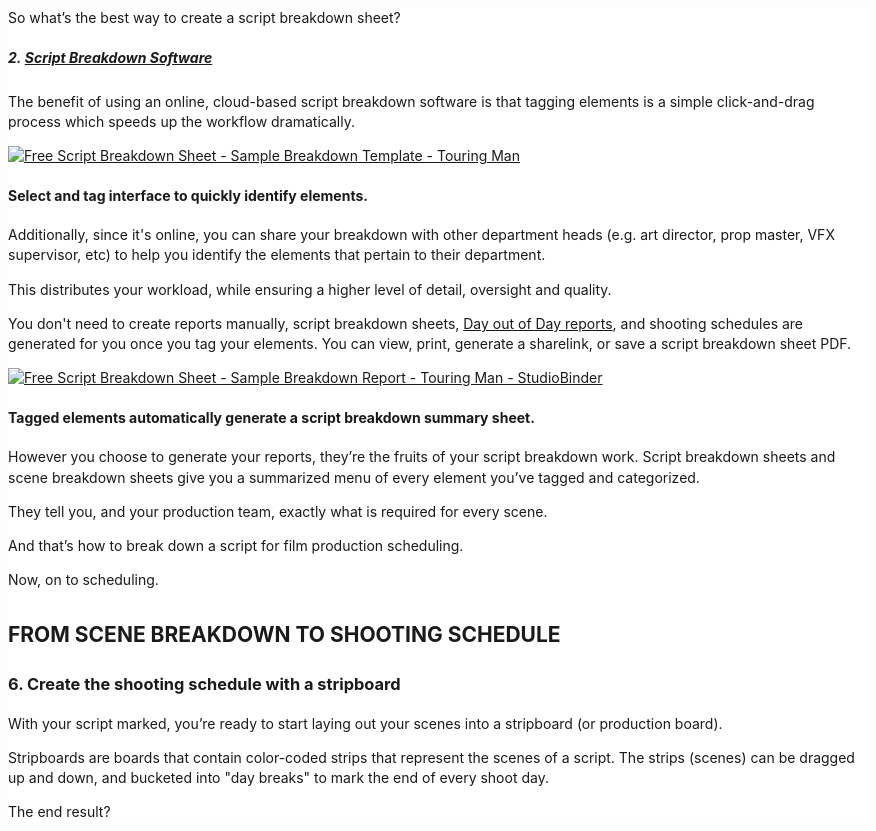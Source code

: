 So what’s the best way to create a script breakdown sheet?

##### **2. [Script Breakdown Software](https://www.studiobinder.com/script-breakdown-software/)**

The benefit of using an online, cloud-based script breakdown software is that tagging elements is a simple click-and-drag process which speeds up the workflow dramatically.

[![Free Script Breakdown Sheet - Sample Breakdown Template - Touring Man](https://s.studiobinder.com/wp-content/uploads/2019/02/Free-Script-Breakdown-Sheet-Sample-Breakdown-Template-Touring-Man.png?resolution=2560,1 "Free Script Breakdown Sheet - Sample Breakdown Template - Touring Man")](https://bit.ly/2tDLDH1)

#### Select and tag interface to quickly identify elements.

Additionally, since it's online, you can share your breakdown with other department heads (e.g. art director, prop master, VFX supervisor, etc) to help you identify the elements that pertain to their department.

This distributes your workload, while ensuring a higher level of detail, oversight and quality.

You don't need to create reports manually, script breakdown sheets, [Day out of Day reports](https://www.studiobinder.com/blog/day-out-of-days-reports-explained/), and shooting schedules are generated for you once you tag your elements. You can view, print, generate a sharelink, or save a script breakdown sheet PDF.

[![Free Script Breakdown Sheet - Sample Breakdown Report - Touring Man - StudioBinder](https://s.studiobinder.com/wp-content/uploads/2019/02/Free-Script-Breakdown-Sheet-Sample-Breakdown-Report-Touring-Man-StudioBinder.png?resolution=2560,1 "Free Script Breakdown Sheet - Sample Breakdown Report - Touring Man - StudioBinder")](https://bit.ly/2tGIwhC)

#### Tagged elements automatically generate a script breakdown summary sheet.

However you choose to generate your reports, they’re the fruits of your script breakdown work. Script breakdown sheets and scene breakdown sheets give you a summarized menu of every element you’ve tagged and categorized.

They tell you, and your production team, exactly what is required for every scene.

And that’s how to break down a script for film production scheduling.

Now, on to scheduling.

## **FROM SCENE BREAKDOWN TO SHOOTING SCHEDULE**

### **6\. Create the shooting schedule with a stripboard**

With your script marked, you’re ready to start laying out your scenes into a stripboard [](https://www.studiobinder.com/blog/shooting-schedule-stripboard/)(or production board).

Stripboards are boards that contain color-coded strips that represent the scenes of a script. The strips (scenes) can be dragged up and down, and bucketed into "day breaks" to mark the end of every shoot day.

The end result?
